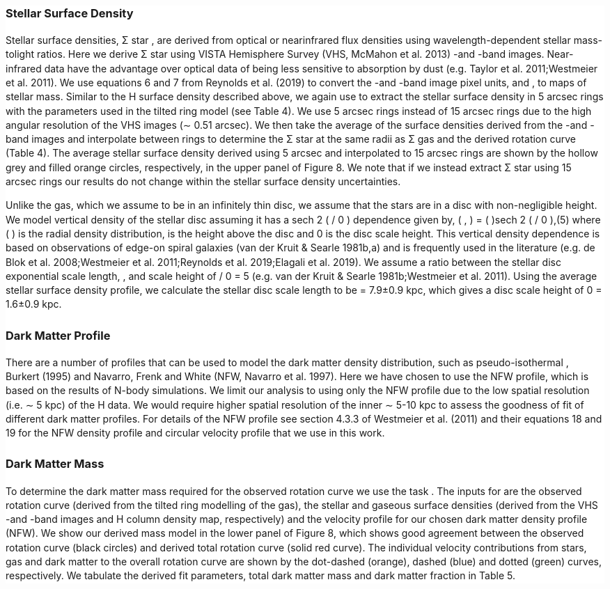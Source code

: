 
### Stellar Surface Density

Stellar surface densities, Σ star , are derived from optical or nearinfrared flux densities using wavelength-dependent stellar mass-tolight ratios. Here we derive Σ star using VISTA Hemisphere Survey (VHS, McMahon et al. 2013) -and -band images. Near-infrared data have the advantage over optical data of being less sensitive to absorption by dust (e.g. Taylor et al. 2011;Westmeier et al. 2011). We use equations 6 and 7 from Reynolds et al. (2019) to convert the -and -band image pixel units, and , to maps of stellar mass. Similar to the H surface density described above, we again use to extract the stellar surface density in 5 arcsec rings with the parameters used in the tilted ring model (see Table 4). We use 5 arcsec rings instead of 15 arcsec rings due to the high angular resolution of the VHS images (∼ 0.51 arcsec). We then take the average of the surface densities derived from the -and -band images and interpolate between rings to determine the Σ star at the same radii as Σ gas and the derived rotation curve (Table 4). The average stellar surface density derived using 5 arcsec and interpolated to 15 arcsec rings are shown by the hollow grey and filled orange circles, respectively, in the upper panel of Figure 8. We note that if we instead extract Σ star using 15 arcsec rings our results do not change within the stellar surface density uncertainties.

Unlike the gas, which we assume to be in an infinitely thin disc, we assume that the stars are in a disc with non-negligible height. We model vertical density of the stellar disc assuming it has a sech 2 ( / 0 ) dependence given by,
( , ) = ( )sech 2 ( / 0 ),(5)
where ( ) is the radial density distribution, is the height above the disc and 0 is the disc scale height. This vertical density dependence is based on observations of edge-on spiral galaxies (van der Kruit & Searle 1981b,a) and is frequently used in the literature (e.g. de Blok et al. 2008;Westmeier et al. 2011;Reynolds et al. 2019;Elagali et al. 2019). We assume a ratio between the stellar disc exponential scale length, , and scale height of / 0 = 5 (e.g. van der Kruit & Searle 1981b;Westmeier et al. 2011). Using the average stellar surface density profile, we calculate the stellar disc scale length to be = 7.9±0.9 kpc, which gives a disc scale height of 0 = 1.6±0.9 kpc.


### Dark Matter Profile

There are a number of profiles that can be used to model the dark matter density distribution, such as pseudo-isothermal , Burkert (1995) and Navarro, Frenk and White (NFW, Navarro et al. 1997). Here we have chosen to use the NFW profile, which is based on the results of N-body simulations. We limit our analysis to using only the NFW profile due to the low spatial resolution (i.e. ∼ 5 kpc) of the H data. We would require higher spatial resolution of the inner ∼ 5-10 kpc to assess the goodness of fit of different dark matter profiles. For details of the NFW profile see section 4.3.3 of Westmeier et al. (2011) and their equations 18 and 19 for the NFW density profile and circular velocity profile that we use in this work. 


### Dark Matter Mass

To determine the dark matter mass required for the observed rotation curve we use the task . The inputs for are the observed rotation curve (derived from the tilted ring modelling of the gas), the stellar and gaseous surface densities (derived from the VHS -and -band images and H column density map, respectively) and the velocity profile for our chosen dark matter density profile (NFW). We show our derived mass model in the lower panel of Figure 8, which shows good agreement between the observed rotation curve (black circles) and derived total rotation curve (solid red curve). The individual velocity contributions from stars, gas and dark matter to the overall rotation curve are shown by the dot-dashed (orange), dashed (blue) and dotted (green) curves, respectively. We tabulate the derived fit parameters, total dark matter mass and dark matter fraction in Table 5.
